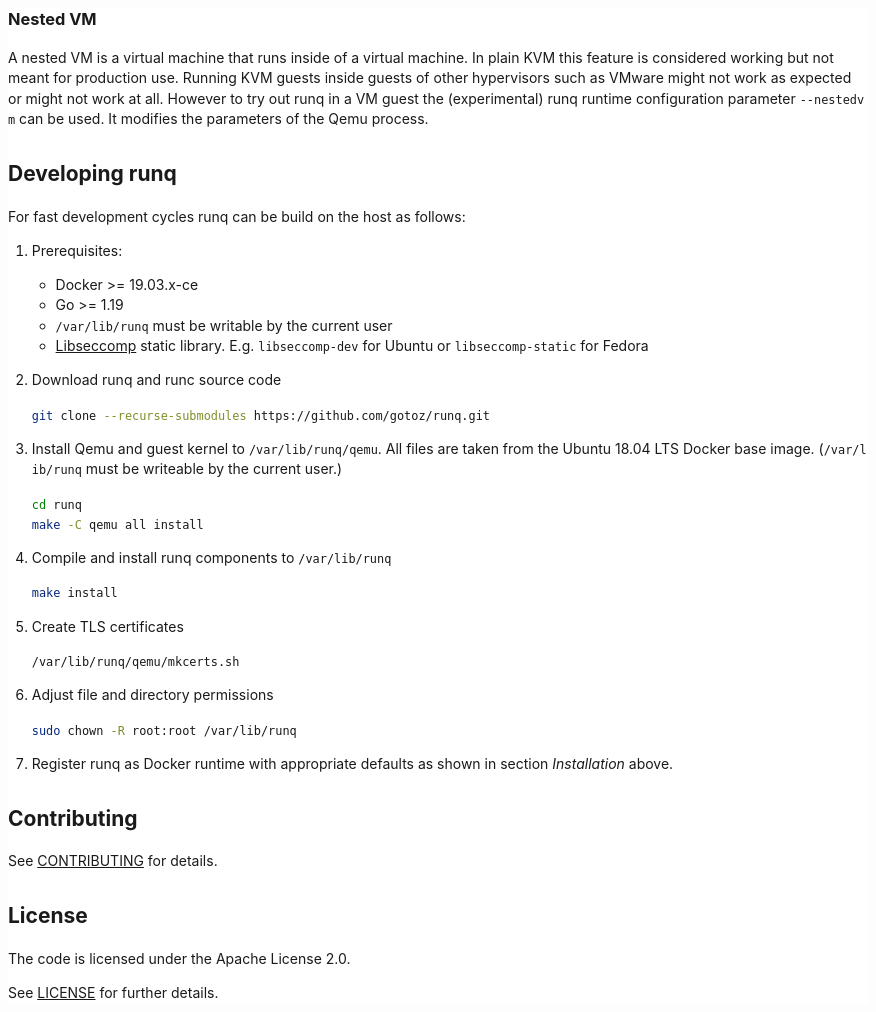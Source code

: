 ### Nested VM

A nested VM is a virtual machine that runs inside of a virtual machine. In plain KVM this feature is
considered working but not meant for production use. Running KVM guests inside guests of other
hypervisors such as VMware might not work as expected or might not work at all.
However to try out runq in a VM guest the (experimental) runq runtime configuration parameter
`--nestedvm` can be used. It modifies the parameters of the Qemu process.

## Developing runq

For fast development cycles runq can be build on the host as follows:

1. Prerequisites:

    * Docker >= 19.03.x-ce
    * Go >= 1.19
    * `/var/lib/runq` must be writable by the current user
    * [Libseccomp](https://github.com/seccomp/libseccomp/) static library.
    E.g. `libseccomp-dev` for Ubuntu or `libseccomp-static` for Fedora

1. Download runq and runc source code

    ```sh
    git clone --recurse-submodules https://github.com/gotoz/runq.git
    ```

1. Install Qemu and guest kernel to `/var/lib/runq/qemu`.
   All files are taken from the Ubuntu 18.04 LTS Docker base image. (`/var/lib/runq` must be writeable by the current user.)

    ```sh
    cd runq
    make -C qemu all install
    ```

1. Compile and install runq components to `/var/lib/runq`

    ```sh
    make install
    ```

1. Create TLS certificates

    ```sh
    /var/lib/runq/qemu/mkcerts.sh
    ```

1. Adjust file and directory permissions

    ```sh
    sudo chown -R root:root /var/lib/runq
    ```

1. Register runq as Docker runtime with appropriate defaults as shown in section *Installation* above.

## Contributing

See [CONTRIBUTING](CONTRIBUTING.md) for details.

## License

The code is licensed under the Apache License 2.0.

See [LICENSE](LICENSE) for further details.

